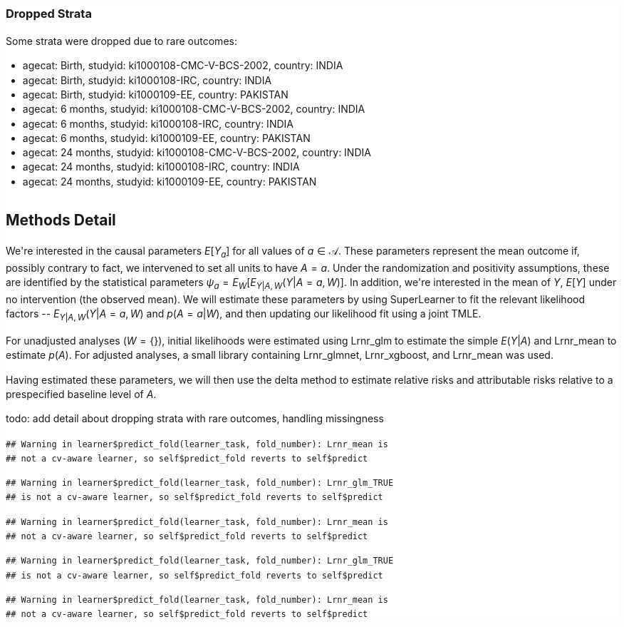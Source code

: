 ### Dropped Strata

Some strata were dropped due to rare outcomes:

* agecat: Birth, studyid: ki1000108-CMC-V-BCS-2002, country: INDIA
* agecat: Birth, studyid: ki1000108-IRC, country: INDIA
* agecat: Birth, studyid: ki1000109-EE, country: PAKISTAN
* agecat: 6 months, studyid: ki1000108-CMC-V-BCS-2002, country: INDIA
* agecat: 6 months, studyid: ki1000108-IRC, country: INDIA
* agecat: 6 months, studyid: ki1000109-EE, country: PAKISTAN
* agecat: 24 months, studyid: ki1000108-CMC-V-BCS-2002, country: INDIA
* agecat: 24 months, studyid: ki1000108-IRC, country: INDIA
* agecat: 24 months, studyid: ki1000109-EE, country: PAKISTAN

## Methods Detail

We're interested in the causal parameters $E[Y_a]$ for all values of $a \in \mathcal{A}$. These parameters represent the mean outcome if, possibly contrary to fact, we intervened to set all units to have $A=a$. Under the randomization and positivity assumptions, these are identified by the statistical parameters $\psi_a=E_W[E_{Y|A,W}(Y|A=a,W)]$.  In addition, we're interested in the mean of $Y$, $E[Y]$ under no intervention (the observed mean). We will estimate these parameters by using SuperLearner to fit the relevant likelihood factors -- $E_{Y|A,W}(Y|A=a,W)$ and $p(A=a|W)$, and then updating our likelihood fit using a joint TMLE.

For unadjusted analyses ($W=\{\}$), initial likelihoods were estimated using Lrnr_glm to estimate the simple $E(Y|A)$ and Lrnr_mean to estimate $p(A)$. For adjusted analyses, a small library containing Lrnr_glmnet, Lrnr_xgboost, and Lrnr_mean was used.

Having estimated these parameters, we will then use the delta method to estimate relative risks and attributable risks relative to a prespecified baseline level of $A$.

todo: add detail about dropping strata with rare outcomes, handling missingness



```
## Warning in learner$predict_fold(learner_task, fold_number): Lrnr_mean is
## not a cv-aware learner, so self$predict_fold reverts to self$predict
```

```
## Warning in learner$predict_fold(learner_task, fold_number): Lrnr_glm_TRUE
## is not a cv-aware learner, so self$predict_fold reverts to self$predict
```

```
## Warning in learner$predict_fold(learner_task, fold_number): Lrnr_mean is
## not a cv-aware learner, so self$predict_fold reverts to self$predict
```

```
## Warning in learner$predict_fold(learner_task, fold_number): Lrnr_glm_TRUE
## is not a cv-aware learner, so self$predict_fold reverts to self$predict
```

```
## Warning in learner$predict_fold(learner_task, fold_number): Lrnr_mean is
## not a cv-aware learner, so self$predict_fold reverts to self$predict
```
